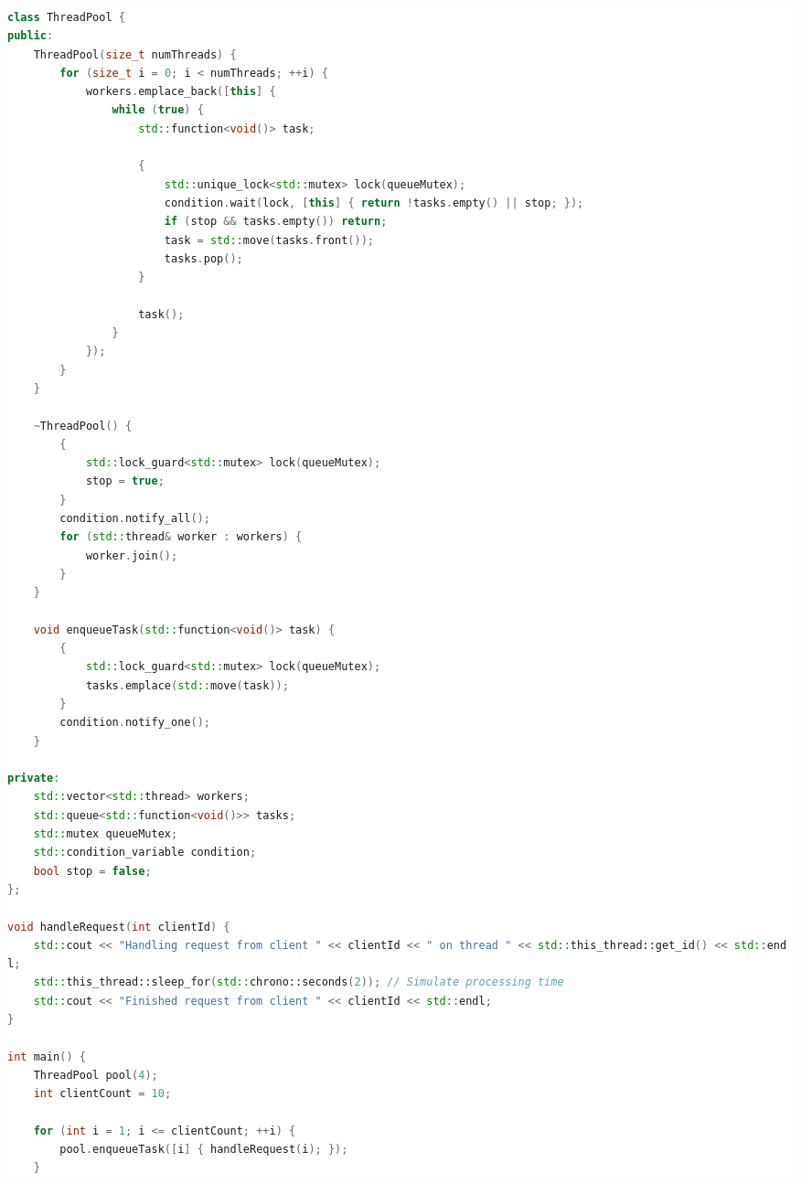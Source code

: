 ```cpp
class ThreadPool {
public:
    ThreadPool(size_t numThreads) {
        for (size_t i = 0; i < numThreads; ++i) {
            workers.emplace_back([this] {
                while (true) {
                    std::function<void()> task;

                    {
                        std::unique_lock<std::mutex> lock(queueMutex);
                        condition.wait(lock, [this] { return !tasks.empty() || stop; });
                        if (stop && tasks.empty()) return;
                        task = std::move(tasks.front());
                        tasks.pop();
                    }

                    task();
                }
            });
        }
    }

    ~ThreadPool() {
        {
            std::lock_guard<std::mutex> lock(queueMutex);
            stop = true;
        }
        condition.notify_all();
        for (std::thread& worker : workers) {
            worker.join();
        }
    }

    void enqueueTask(std::function<void()> task) {
        {
            std::lock_guard<std::mutex> lock(queueMutex);
            tasks.emplace(std::move(task));
        }
        condition.notify_one();
    }

private:
    std::vector<std::thread> workers;
    std::queue<std::function<void()>> tasks;
    std::mutex queueMutex;
    std::condition_variable condition;
    bool stop = false;
};

void handleRequest(int clientId) {
    std::cout << "Handling request from client " << clientId << " on thread " << std::this_thread::get_id() << std::endl;
    std::this_thread::sleep_for(std::chrono::seconds(2)); // Simulate processing time
    std::cout << "Finished request from client " << clientId << std::endl;
}

int main() {
    ThreadPool pool(4);
    int clientCount = 10;

    for (int i = 1; i <= clientCount; ++i) {
        pool.enqueueTask([i] { handleRequest(i); });
    }
```